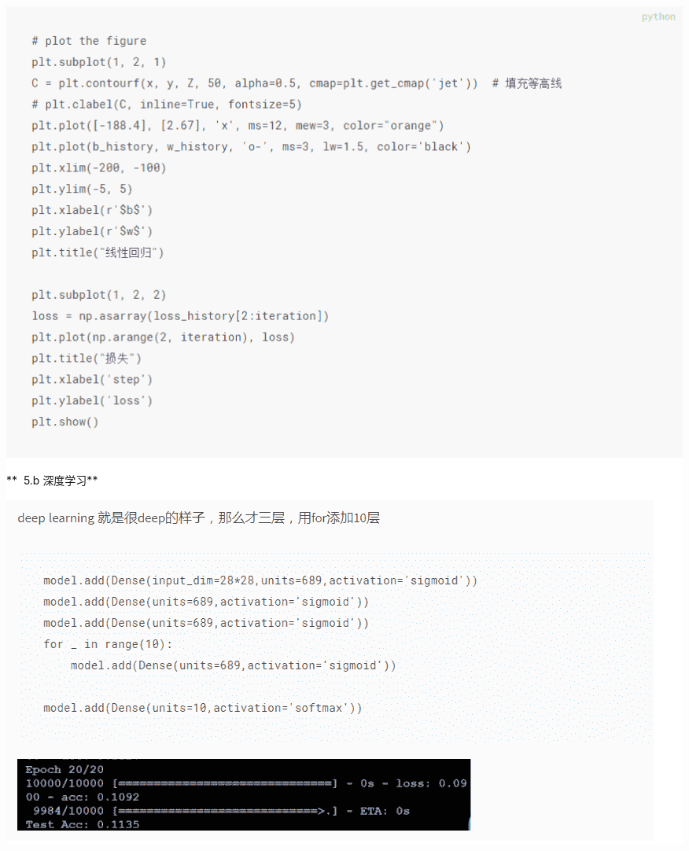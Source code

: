 ![640?wx_fmt=png](../img/1ffe0f12914f43bfac96ce7132bf8676.png)

**  5.b 深度学习**

![640?wx_fmt=png](../img/c4a01974dcc5a7c36c71c917f7427c4b.png)
